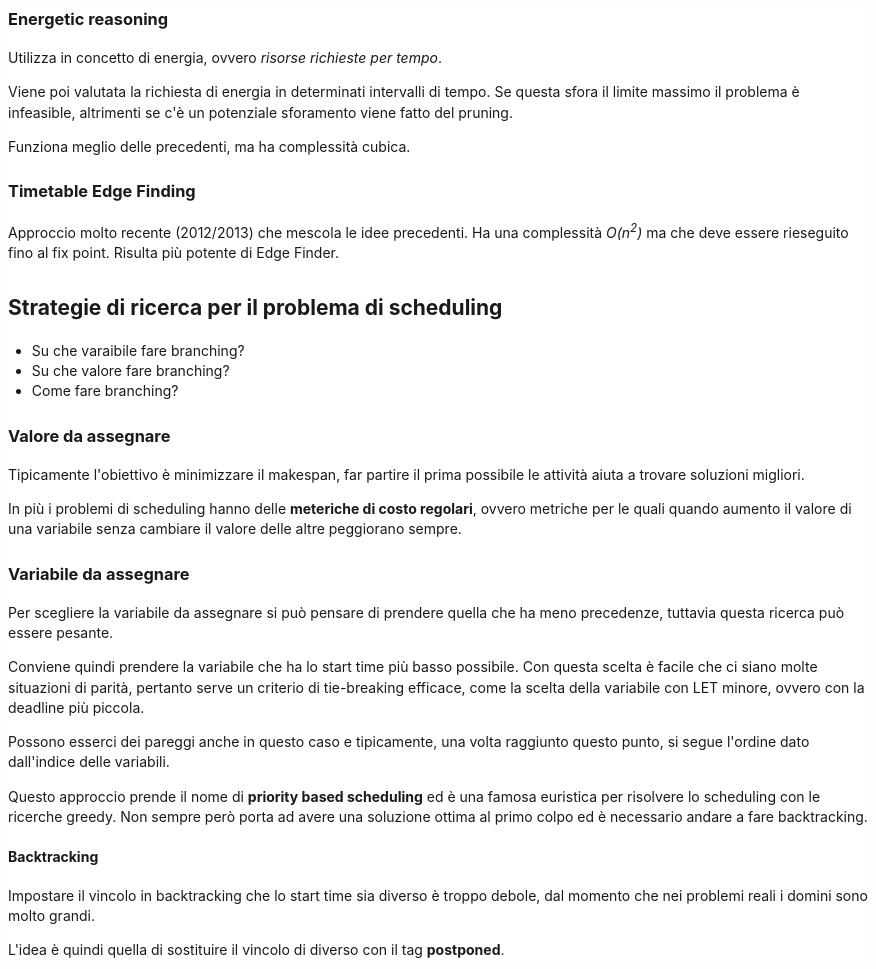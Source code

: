 ### Energetic reasoning

Utilizza in concetto di energia, ovvero *risorse richieste per tempo*.

Viene poi valutata la richiesta di energia in determinati intervalli di tempo.
Se questa sfora il limite massimo il problema è infeasible, altrimenti se c'è un potenziale sforamento viene fatto del pruning.

Funziona meglio delle precedenti, ma ha complessità cubica.

### Timetable Edge Finding

Approccio molto recente (2012/2013) che mescola le idee precedenti. 
Ha una complessità *O(n<sup>2</sup>)* ma che deve essere rieseguito fino al fix point.
Risulta più potente di Edge Finder.

## Strategie di ricerca per il problema di scheduling

- Su che varaibile fare branching?
- Su che valore fare branching?
- Come fare branching?

### Valore da assegnare

Tipicamente l'obiettivo è minimizzare il makespan, far partire il prima possibile le attività aiuta a trovare soluzioni migliori.

In più i problemi di scheduling hanno delle **meteriche di costo regolari**, ovvero metriche per le quali quando aumento il valore di una variabile senza cambiare il valore delle altre peggiorano sempre.

### Variabile da assegnare

Per scegliere la variabile da assegnare si può pensare di prendere quella che ha meno precedenze, tuttavia questa ricerca può essere pesante.

Conviene quindi prendere la variabile che ha lo start time più basso possibile.
Con questa scelta è facile che ci siano molte situazioni di parità, pertanto serve un criterio di tie-breaking efficace, come la scelta della variabile con LET minore, ovvero con la deadline più piccola.

Possono esserci dei pareggi anche in questo caso e tipicamente, una volta raggiunto questo punto, si segue l'ordine dato dall'indice delle variabili.

Questo approccio prende il nome di **priority based scheduling** ed è una famosa euristica per risolvere lo scheduling con le ricerche greedy. 
Non sempre però porta ad avere una soluzione ottima al primo colpo ed è necessario andare a fare backtracking.

#### Backtracking

Impostare il vincolo in backtracking che lo start time sia diverso è troppo debole, dal momento che nei problemi reali i domini sono molto grandi.

L'idea è quindi quella di sostituire il vincolo di diverso con il tag **postponed**. 
